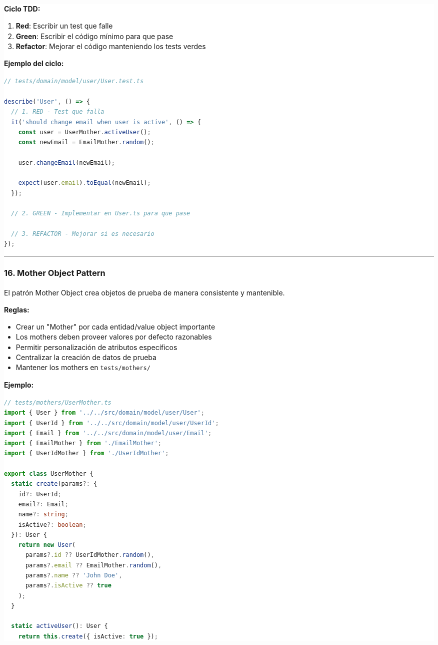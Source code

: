 **Ciclo TDD:**
1. **Red**: Escribir un test que falle
2. **Green**: Escribir el código mínimo para que pase
3. **Refactor**: Mejorar el código manteniendo los tests verdes

**Ejemplo del ciclo:**

```typescript
// tests/domain/model/user/User.test.ts

describe('User', () => {
  // 1. RED - Test que falla
  it('should change email when user is active', () => {
    const user = UserMother.activeUser();
    const newEmail = EmailMother.random();

    user.changeEmail(newEmail);

    expect(user.email).toEqual(newEmail);
  });

  // 2. GREEN - Implementar en User.ts para que pase

  // 3. REFACTOR - Mejorar si es necesario
});
```

---

### 16. Mother Object Pattern

El patrón Mother Object crea objetos de prueba de manera consistente y mantenible.

**Reglas:**
- Crear un "Mother" por cada entidad/value object importante
- Los mothers deben proveer valores por defecto razonables
- Permitir personalización de atributos específicos
- Centralizar la creación de datos de prueba
- Mantener los mothers en `tests/mothers/`

**Ejemplo:**

```typescript
// tests/mothers/UserMother.ts
import { User } from '../../src/domain/model/user/User';
import { UserId } from '../../src/domain/model/user/UserId';
import { Email } from '../../src/domain/model/user/Email';
import { EmailMother } from './EmailMother';
import { UserIdMother } from './UserIdMother';

export class UserMother {
  static create(params?: {
    id?: UserId;
    email?: Email;
    name?: string;
    isActive?: boolean;
  }): User {
    return new User(
      params?.id ?? UserIdMother.random(),
      params?.email ?? EmailMother.random(),
      params?.name ?? 'John Doe',
      params?.isActive ?? true
    );
  }

  static activeUser(): User {
    return this.create({ isActive: true });
```